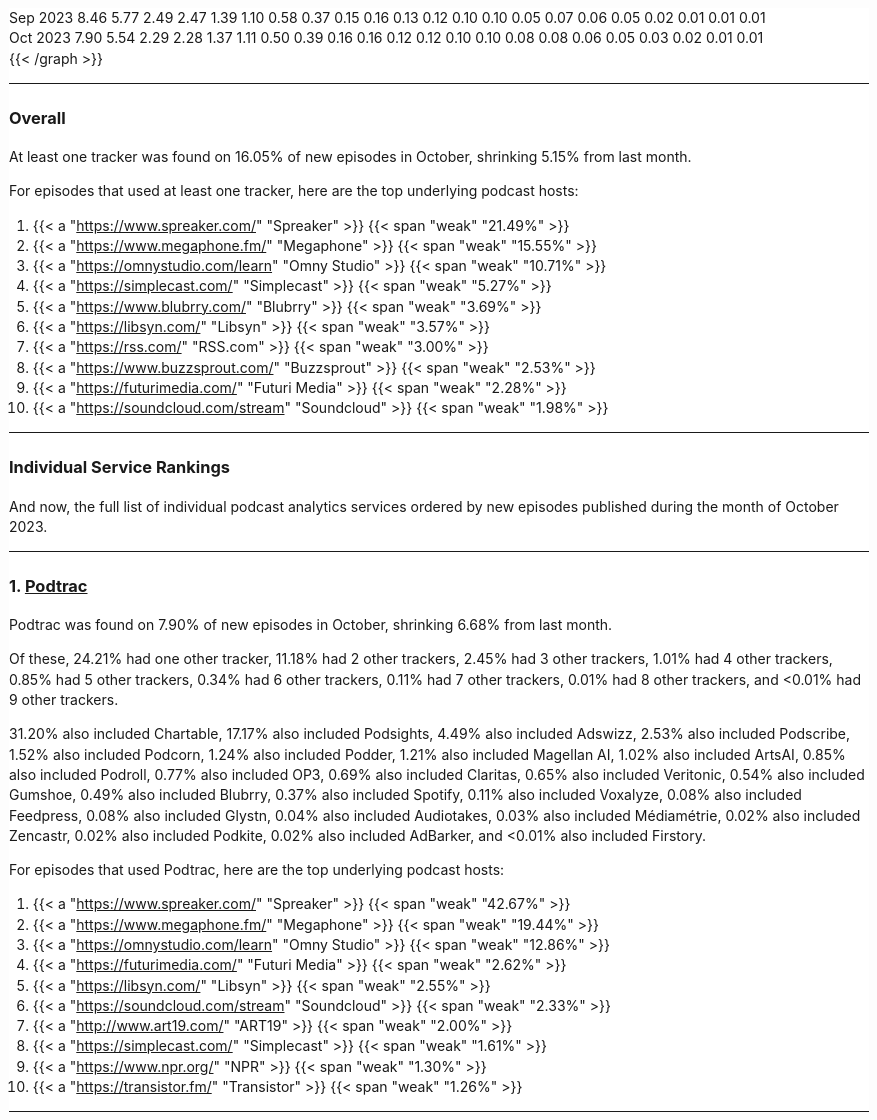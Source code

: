 Sep 2023	8.46	5.77	2.49	2.47	1.39	1.10	0.58	0.37	0.15	0.16	0.13	0.12	0.10	0.10	0.05	0.07	0.06	0.05	0.02	0.01	0.01	0.01				
Oct 2023	7.90	5.54	2.29	2.28	1.37	1.11	0.50	0.39	0.16	0.16	0.12	0.12	0.10	0.10	0.08	0.08	0.06	0.05	0.03	0.02	0.01	0.01				
{{< /graph >}}

---

### Overall

At least one tracker was found on 16.05% of new episodes in October, shrinking 5.15% from last month.

For episodes that used at least one tracker, here are the top underlying podcast hosts:

1. {{< a "https://www.spreaker.com/" "Spreaker" >}} {{< span "weak" "21.49%" >}}
2. {{< a "https://www.megaphone.fm/" "Megaphone" >}} {{< span "weak" "15.55%" >}}
3. {{< a "https://omnystudio.com/learn" "Omny Studio" >}} {{< span "weak" "10.71%" >}}
4. {{< a "https://simplecast.com/" "Simplecast" >}} {{< span "weak" "5.27%" >}}
5. {{< a "https://www.blubrry.com/" "Blubrry" >}} {{< span "weak" "3.69%" >}}
6. {{< a "https://libsyn.com/" "Libsyn" >}} {{< span "weak" "3.57%" >}}
7. {{< a "https://rss.com/" "RSS.com" >}} {{< span "weak" "3.00%" >}}
8. {{< a "https://www.buzzsprout.com/" "Buzzsprout" >}} {{< span "weak" "2.53%" >}}
9. {{< a "https://futurimedia.com/" "Futuri Media" >}} {{< span "weak" "2.28%" >}}
10. {{< a "https://soundcloud.com/stream" "Soundcloud" >}} {{< span "weak" "1.98%" >}}
---
### Individual Service Rankings

And now, the full list of individual podcast analytics services ordered by new episodes published during the month of October 2023.

---

### 1. [Podtrac](https://analytics.podtrac.com/)

Podtrac was found on 7.90% of new episodes in October, shrinking 6.68% from last month.

Of these, 24.21% had one other tracker, 11.18% had 2 other trackers, 2.45% had 3 other trackers, 1.01% had 4 other trackers, 0.85% had 5 other trackers, 0.34% had 6 other trackers, 0.11% had 7 other trackers, 0.01% had 8 other trackers, and <0.01% had 9 other trackers.

31.20% also included Chartable, 17.17% also included Podsights, 4.49% also included Adswizz, 2.53% also included Podscribe, 1.52% also included Podcorn, 1.24% also included Podder, 1.21% also included Magellan AI, 1.02% also included ArtsAI, 0.85% also included Podroll, 0.77% also included OP3, 0.69% also included Claritas, 0.65% also included Veritonic, 0.54% also included Gumshoe, 0.49% also included Blubrry, 0.37% also included Spotify, 0.11% also included Voxalyze, 0.08% also included Feedpress, 0.08% also included Glystn, 0.04% also included Audiotakes, 0.03% also included Médiamétrie, 0.02% also included Zencastr, 0.02% also included Podkite, 0.02% also included AdBarker, and <0.01% also included Firstory.

For episodes that used Podtrac, here are the top underlying podcast hosts:

1. {{< a "https://www.spreaker.com/" "Spreaker" >}} {{< span "weak" "42.67%" >}}
2. {{< a "https://www.megaphone.fm/" "Megaphone" >}} {{< span "weak" "19.44%" >}}
3. {{< a "https://omnystudio.com/learn" "Omny Studio" >}} {{< span "weak" "12.86%" >}}
4. {{< a "https://futurimedia.com/" "Futuri Media" >}} {{< span "weak" "2.62%" >}}
5. {{< a "https://libsyn.com/" "Libsyn" >}} {{< span "weak" "2.55%" >}}
6. {{< a "https://soundcloud.com/stream" "Soundcloud" >}} {{< span "weak" "2.33%" >}}
7. {{< a "http://www.art19.com/" "ART19" >}} {{< span "weak" "2.00%" >}}
8. {{< a "https://simplecast.com/" "Simplecast" >}} {{< span "weak" "1.61%" >}}
9. {{< a "https://www.npr.org/" "NPR" >}} {{< span "weak" "1.30%" >}}
10. {{< a "https://transistor.fm/" "Transistor" >}} {{< span "weak" "1.26%" >}}
---
